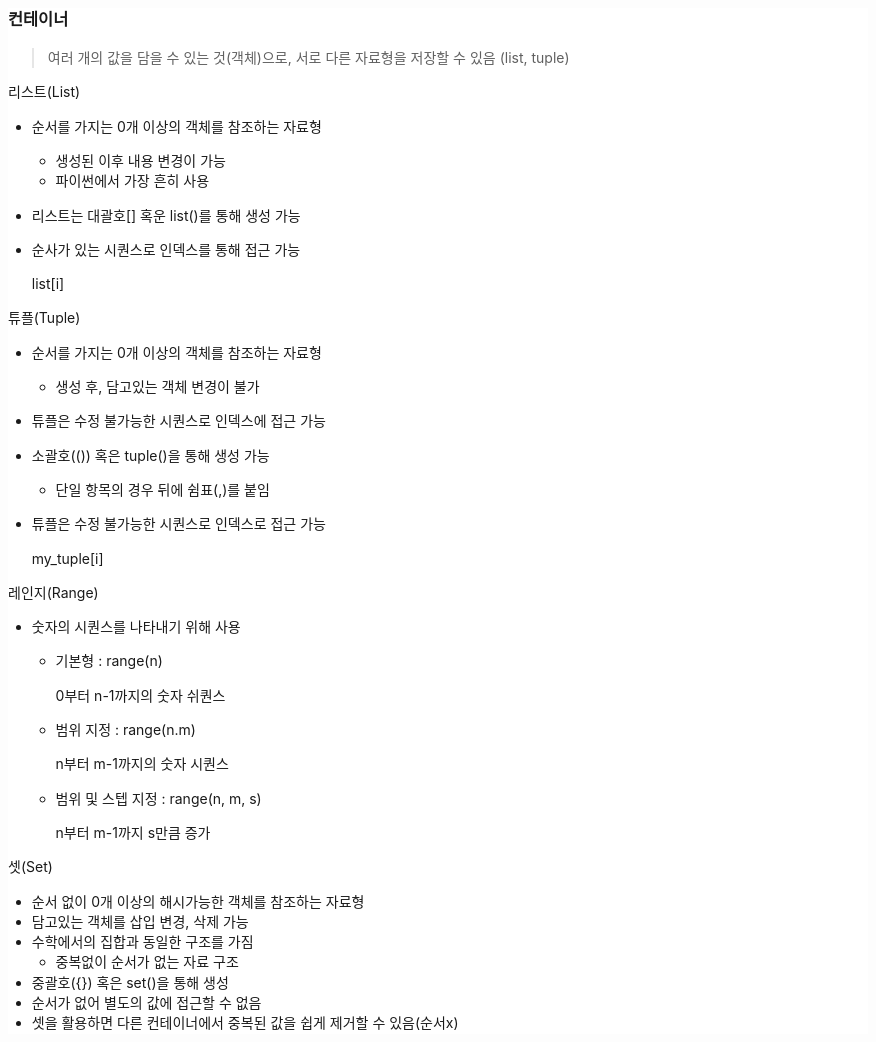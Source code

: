 
### 컨테이너

> 여러 개의 값을 담을 수 있는 것(객체)으로, 서로 다른 자료형을 저장할 수 있음 (list, tuple)



리스트(List)

- 순서를 가지는 0개 이상의 객체를 참조하는 자료형
  - 생성된 이후 내용 변경이 가능
  - 파이썬에서 가장 흔히 사용

- 리스트는 대괄호[] 혹운 list()를 통해 생성 가능

- 순사가 있는 시퀀스로 인덱스를 통해 접근 가능

  list[i]

  

튜플(Tuple)

- 순서를 가지는 0개 이상의 객체를 참조하는 자료형
  - 생성 후, 담고있는 객체 변경이 불가

- 튜플은 수정 불가능한 시퀀스로 인덱스에 접근 가능

- 소괄호(()) 혹은 tuple()을 통해 생성 가능

  - 단일 항목의 경우 뒤에 쉼표(,)를 붙임

- 튜플은 수정 불가능한 시퀀스로 인덱스로 접근 가능

  my_tuple[i]



레인지(Range)

- 숫자의 시퀀스를 나타내기 위해 사용

  - 기본형 : range(n)

    0부터 n-1까지의 숫자 쉬퀀스

  - 범위 지정 : range(n.m)

    n부터 m-1까지의 숫자 시퀀스

  - 범위 및 스텝 지정 : range(n, m, s)

    n부터 m-1까지 s만큼 증가

    

셋(Set)

- 순서 없이 0개 이상의 해시가능한 객체를 참조하는 자료형
- 담고있는 객체를 삽입 변경, 삭제 가능
- 수학에서의 집합과 동일한 구조를 가짐
  - 중복없이 순서가 없는 자료 구조
- 중괄호({}) 혹은 set()을 통해 생성
- 순서가 없어 별도의 값에 접근할 수 없음
- 셋을 활용하면 다른 컨테이너에서 중복된 값을 쉽게 제거할 수 있음(순서x)
